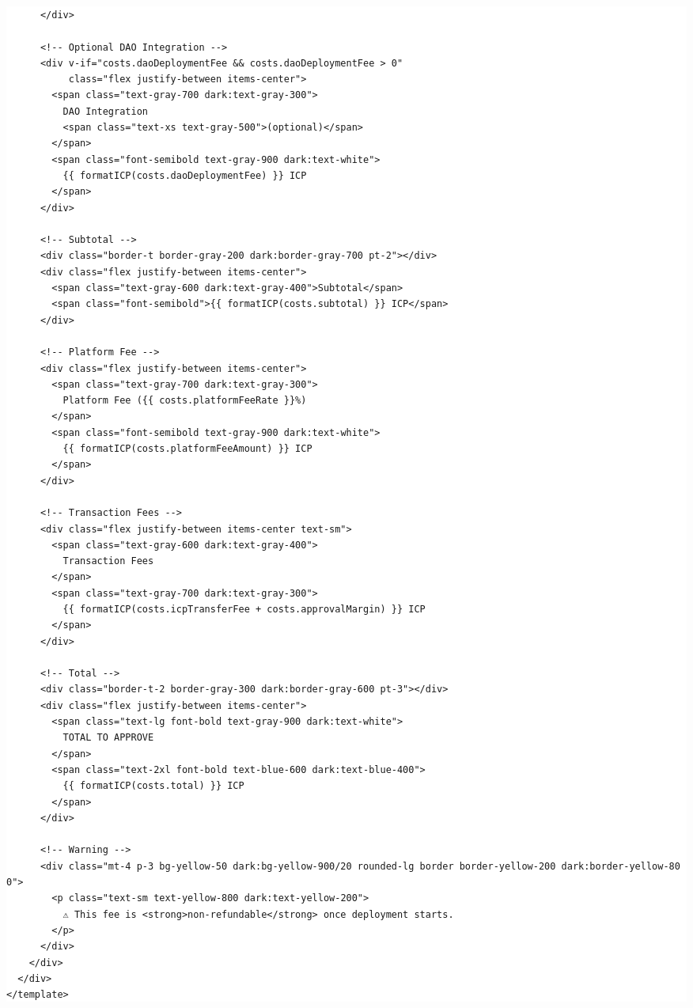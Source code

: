 ```vue
      </div>

      <!-- Optional DAO Integration -->
      <div v-if="costs.daoDeploymentFee && costs.daoDeploymentFee > 0"
           class="flex justify-between items-center">
        <span class="text-gray-700 dark:text-gray-300">
          DAO Integration
          <span class="text-xs text-gray-500">(optional)</span>
        </span>
        <span class="font-semibold text-gray-900 dark:text-white">
          {{ formatICP(costs.daoDeploymentFee) }} ICP
        </span>
      </div>

      <!-- Subtotal -->
      <div class="border-t border-gray-200 dark:border-gray-700 pt-2"></div>
      <div class="flex justify-between items-center">
        <span class="text-gray-600 dark:text-gray-400">Subtotal</span>
        <span class="font-semibold">{{ formatICP(costs.subtotal) }} ICP</span>
      </div>

      <!-- Platform Fee -->
      <div class="flex justify-between items-center">
        <span class="text-gray-700 dark:text-gray-300">
          Platform Fee ({{ costs.platformFeeRate }}%)
        </span>
        <span class="font-semibold text-gray-900 dark:text-white">
          {{ formatICP(costs.platformFeeAmount) }} ICP
        </span>
      </div>

      <!-- Transaction Fees -->
      <div class="flex justify-between items-center text-sm">
        <span class="text-gray-600 dark:text-gray-400">
          Transaction Fees
        </span>
        <span class="text-gray-700 dark:text-gray-300">
          {{ formatICP(costs.icpTransferFee + costs.approvalMargin) }} ICP
        </span>
      </div>

      <!-- Total -->
      <div class="border-t-2 border-gray-300 dark:border-gray-600 pt-3"></div>
      <div class="flex justify-between items-center">
        <span class="text-lg font-bold text-gray-900 dark:text-white">
          TOTAL TO APPROVE
        </span>
        <span class="text-2xl font-bold text-blue-600 dark:text-blue-400">
          {{ formatICP(costs.total) }} ICP
        </span>
      </div>

      <!-- Warning -->
      <div class="mt-4 p-3 bg-yellow-50 dark:bg-yellow-900/20 rounded-lg border border-yellow-200 dark:border-yellow-800">
        <p class="text-sm text-yellow-800 dark:text-yellow-200">
          ⚠️ This fee is <strong>non-refundable</strong> once deployment starts.
        </p>
      </div>
    </div>
  </div>
</template>

```